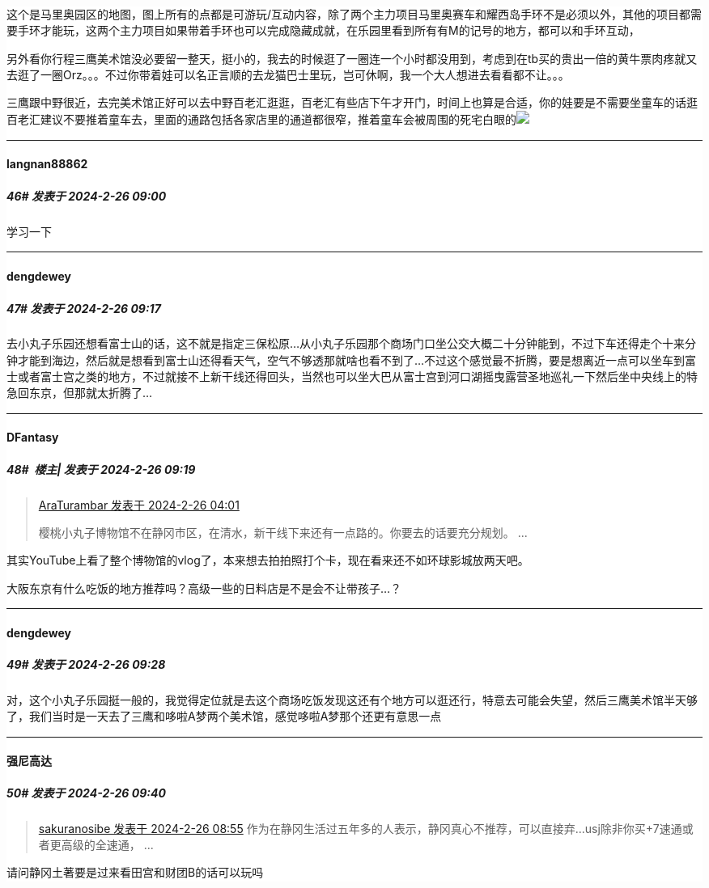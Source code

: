 这个是马里奥园区的地图，图上所有的点都是可游玩/互动内容，除了两个主力项目马里奥赛车和耀西岛手环不是必须以外，其他的项目都需要手环才能玩，这两个主力项目如果带着手环也可以完成隐藏成就，在乐园里看到所有有M的记号的地方，都可以和手环互动，

另外看你行程三鹰美术馆没必要留一整天，挺小的，我去的时候逛了一圈连一个小时都没用到，考虑到在tb买的贵出一倍的黄牛票肉疼就又去逛了一圈Orz。。。不过你带着娃可以名正言顺的去龙猫巴士里玩，岂可休啊，我一个大人想进去看看都不让。。。

三鹰跟中野很近，去完美术馆正好可以去中野百老汇逛逛，百老汇有些店下午才开门，时间上也算是合适，你的娃要是不需要坐童车的话逛百老汇建议不要推着童车去，里面的通路包括各家店里的通道都很窄，推着童车会被周围的死宅白眼的<img src="https://static.saraba1st.com/image/smiley/face2017/233.png" referrerpolicy="no-referrer">


*****

####  langnan88862  
##### 46#       发表于 2024-2-26 09:00

学习一下


*****

####  dengdewey  
##### 47#       发表于 2024-2-26 09:17

去小丸子乐园还想看富士山的话，这不就是指定三保松原…从小丸子乐园那个商场门口坐公交大概二十分钟能到，不过下车还得走个十来分钟才能到海边，然后就是想看到富士山还得看天气，空气不够透那就啥也看不到了…不过这个感觉最不折腾，要是想离近一点可以坐车到富士或者富士宫之类的地方，不过就接不上新干线还得回头，当然也可以坐大巴从富士宫到河口湖摇曳露营圣地巡礼一下然后坐中央线上的特急回东京，但那就太折腾了…

*****

####  DFantasy  
##### 48#         楼主| 发表于 2024-2-26 09:19

<blockquote><a href="httphttps://bbs.saraba1st.com/2b/forum.php?mod=redirect&amp;goto=findpost&amp;pid=64066022&amp;ptid=2172152" target="_blank">AraTurambar 发表于 2024-2-26 04:01</a>

樱桃小丸子博物馆不在静冈市区，在清水，新干线下来还有一点路的。你要去的话要充分规划。 ...</blockquote>
其实YouTube上看了整个博物馆的vlog了，本来想去拍拍照打个卡，现在看来还不如环球影城放两天吧。

大阪东京有什么吃饭的地方推荐吗？高级一些的日料店是不是会不让带孩子…？


*****

####  dengdewey  
##### 49#       发表于 2024-2-26 09:28

对，这个小丸子乐园挺一般的，我觉得定位就是去这个商场吃饭发现这还有个地方可以逛还行，特意去可能会失望，然后三鹰美术馆半天够了，我们当时是一天去了三鹰和哆啦A梦两个美术馆，感觉哆啦A梦那个还更有意思一点


*****

####  强尼高达  
##### 50#       发表于 2024-2-26 09:40

<blockquote><a href="httphttps://bbs.saraba1st.com/2b/forum.php?mod=redirect&amp;goto=findpost&amp;pid=64066555&amp;ptid=2172152" target="_blank">sakuranosibe 发表于 2024-2-26 08:55</a>
作为在静冈生活过五年多的人表示，静冈真心不推荐，可以直接弃...usj除非你买+7速通或者更高级的全速通， ...</blockquote>
请问静冈土著要是过来看田宫和财团B的话可以玩吗
